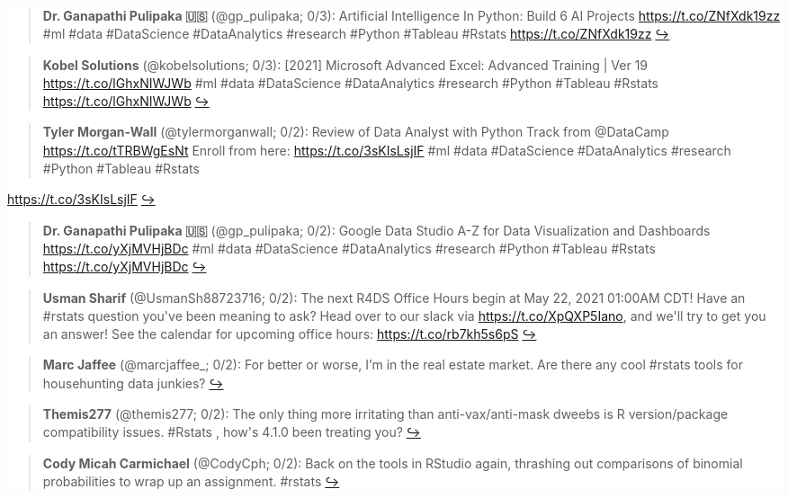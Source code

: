 

> **Dr. Ganapathi Pulipaka 🇺🇸** (@gp_pulipaka; 0/3): Artificial Intelligence In Python: Build 6 AI Projects
https://t.co/ZNfXdk19zz
#ml #data #DataScience #DataAnalytics #research #Python #Tableau #Rstats  https://t.co/ZNfXdk19zz  [&#8618;](https://twitter.com/dataandme/status/1395978259737743366)




> **Kobel Solutions** (@kobelsolutions; 0/3): [2021] Microsoft Advanced Excel: Advanced Training | Ver 19 
https://t.co/lGhxNIWJWb
#ml #data #DataScience #DataAnalytics #research #Python #Tableau #Rstats  https://t.co/lGhxNIWJWb  [&#8618;](https://twitter.com/dataandme/status/1395979768479330304)




> **Tyler Morgan-Wall** (@tylermorganwall; 0/2): Review of Data Analyst with Python Track from  @DataCamp
https://t.co/tTRBWgEsNt
Enroll from here: 
https://t.co/3sKIsLsjIF 
#ml #data #DataScience #DataAnalytics #research #Python #Tableau #Rstats 
>
 https://t.co/3sKIsLsjIF  [&#8618;](https://twitter.com/dataandme/status/1395986009901387776)




> **Dr. Ganapathi Pulipaka 🇺🇸** (@gp_pulipaka; 0/2): Google Data Studio A-Z for Data Visualization and Dashboards 
https://t.co/yXjMVHjBDc
#ml #data #DataScience #DataAnalytics #research #Python #Tableau #Rstats  https://t.co/yXjMVHjBDc  [&#8618;](https://twitter.com/dataandme/status/1395980272923987971)




> **Usman Sharif** (@UsmanSh88723716; 0/2): The next R4DS Office Hours begin at May 22, 2021 01:00AM CDT! Have an #rstats question you've been meaning to ask? Head over to our slack via https://t.co/XpQXP5Iano, and we'll try to get you an answer! See the calendar for upcoming office hours: https://t.co/rb7kh5s6pS  [&#8618;](https://twitter.com/dataandme/status/1395975428679086082)




> **Marc Jaffee** (@marcjaffee_; 0/2): For better or worse, I’m in the real estate market. Are there any cool #rstats tools for househunting data junkies?  [&#8618;](https://twitter.com/dataandme/status/1395948097415622657)




> **Themis277** (@themis277; 0/2): The only thing more irritating than anti-vax/anti-mask dweebs is R version/package compatibility issues. #Rstats , how's 4.1.0 been treating you?  [&#8618;](https://twitter.com/dataandme/status/1395926408812138498)




> **Cody Micah Carmichael** (@CodyCph; 0/2): Back on the tools in RStudio again, thrashing out comparisons of binomial probabilities to wrap up an assignment. #rstats  [&#8618;](https://twitter.com/dataandme/status/1395916987155443713)
